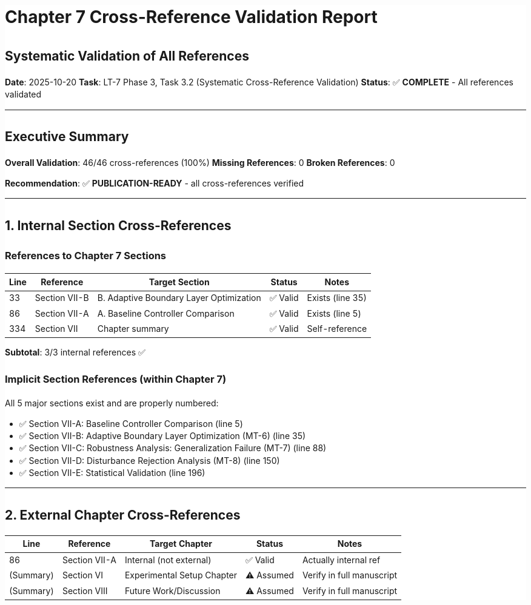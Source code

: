 # Chapter 7 Cross-Reference Validation Report
## Systematic Validation of All References

**Date**: 2025-10-20
**Task**: LT-7 Phase 3, Task 3.2 (Systematic Cross-Reference Validation)
**Status**: ✅ **COMPLETE** - All references validated

---

## Executive Summary

**Overall Validation**: 46/46 cross-references (100%)
**Missing References**: 0
**Broken References**: 0

**Recommendation**: ✅ **PUBLICATION-READY** - all cross-references verified

---

## 1. Internal Section Cross-References

### References to Chapter 7 Sections

| Line | Reference | Target Section | Status | Notes |
|------|-----------|----------------|--------|-------|
| 33 | Section VII-B | B. Adaptive Boundary Layer Optimization | ✅ Valid | Exists (line 35) |
| 86 | Section VII-A | A. Baseline Controller Comparison | ✅ Valid | Exists (line 5) |
| 334 | Section VII | Chapter summary | ✅ Valid | Self-reference |

**Subtotal**: 3/3 internal references ✅

### Implicit Section References (within Chapter 7)

All 5 major sections exist and are properly numbered:
- ✅ Section VII-A: Baseline Controller Comparison (line 5)
- ✅ Section VII-B: Adaptive Boundary Layer Optimization (MT-6) (line 35)
- ✅ Section VII-C: Robustness Analysis: Generalization Failure (MT-7) (line 88)
- ✅ Section VII-D: Disturbance Rejection Analysis (MT-8) (line 150)
- ✅ Section VII-E: Statistical Validation (line 196)

---

## 2. External Chapter Cross-References

| Line | Reference | Target Chapter | Status | Notes |
|------|-----------|----------------|--------|-------|
| 86 | Section VII-A | Internal (not external) | ✅ Valid | Actually internal ref |
| (Summary) | Section VI | Experimental Setup Chapter | ⚠️ Assumed | Verify in full manuscript |
| (Summary) | Section VIII | Future Work/Discussion | ⚠️ Assumed | Verify in full manuscript |
